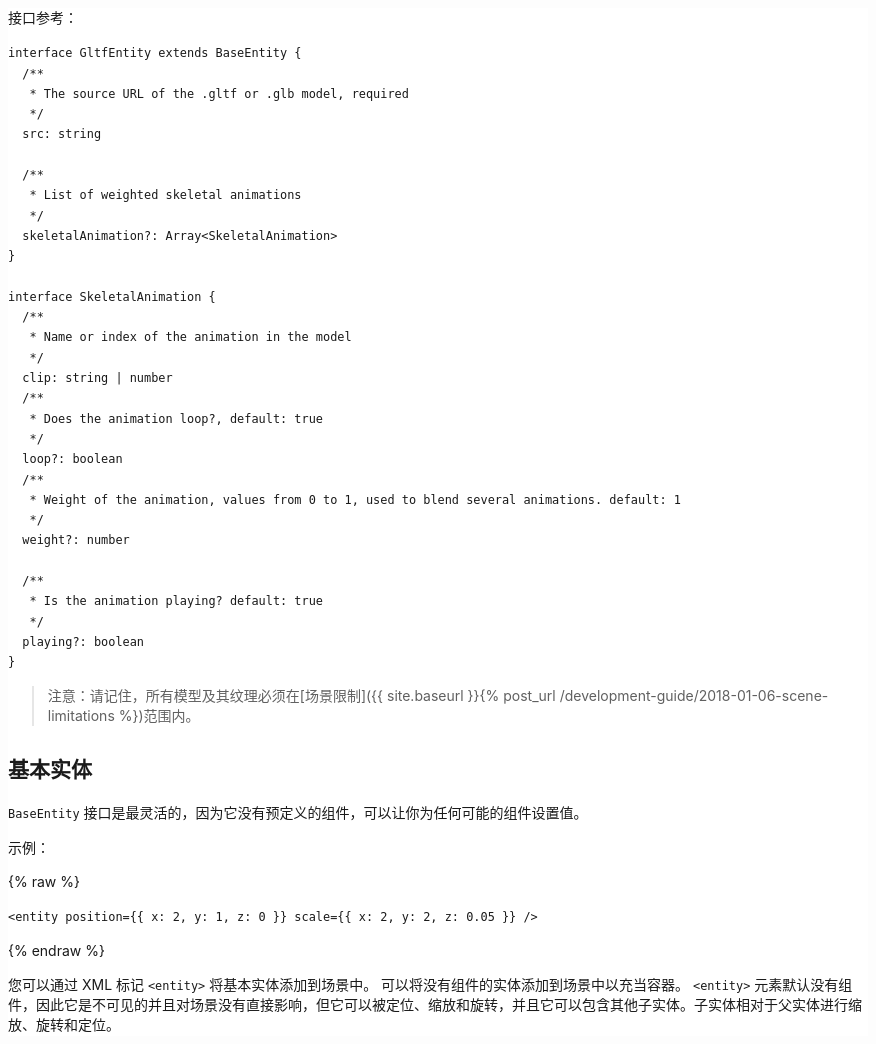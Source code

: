 接口参考：

```tsx
interface GltfEntity extends BaseEntity {
  /**
   * The source URL of the .gltf or .glb model, required
   */
  src: string

  /**
   * List of weighted skeletal animations
   */
  skeletalAnimation?: Array<SkeletalAnimation>
}

interface SkeletalAnimation {
  /**
   * Name or index of the animation in the model
   */
  clip: string | number
  /**
   * Does the animation loop?, default: true
   */
  loop?: boolean
  /**
   * Weight of the animation, values from 0 to 1, used to blend several animations. default: 1
   */
  weight?: number

  /**
   * Is the animation playing? default: true
   */
  playing?: boolean
}
```

> 注意：请记住，所有模型及其纹理必须在[场景限制]({{ site.baseurl }}{% post_url /development-guide/2018-01-06-scene-limitations %})范围内。

## 基本实体

`BaseEntity` 接口是最灵活的，因为它没有预定义的组件，可以让你为任何可能的组件设置值。

示例：

{% raw %}

```tsx
<entity position={{ x: 2, y: 1, z: 0 }} scale={{ x: 2, y: 2, z: 0.05 }} />
```

{% endraw %}

您可以通过 XML 标记 `<entity>` 将基本实体添加到场景中。 可以将没有组件的实体添加到场景中以充当容器。 `<entity>` 元素默认没有组件，因此它是不可见的并且对场景没有直接影响，但它可以被定位、缩放和旋转，并且它可以包含其他子实体。子实体相对于父实体进行缩放、旋转和定位。
